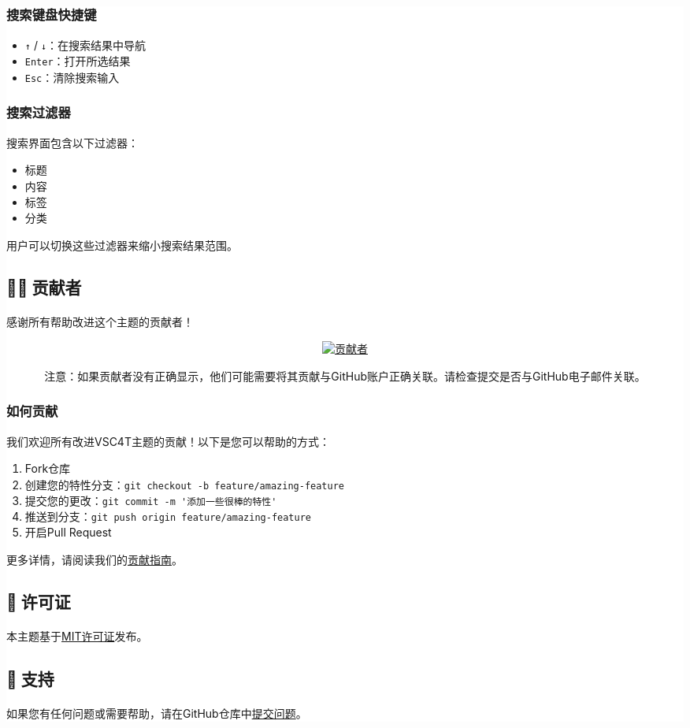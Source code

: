 ### 搜索键盘快捷键

- `↑` / `↓`：在搜索结果中导航
- `Enter`：打开所选结果
- `Esc`：清除搜索输入

### 搜索过滤器

搜索界面包含以下过滤器：
- 标题
- 内容
- 标签
- 分类

用户可以切换这些过滤器来缩小搜索结果范围。

## 👨‍💻 贡献者

感谢所有帮助改进这个主题的贡献者！

<div align="center">
  <a href="https://github.com/B143KC47/VSC4T/graphs/contributors">
    <img src="https://contrib.rocks/image?repo=B143KC47/VSC4T" alt="贡献者">
  </a>
  <p>注意：如果贡献者没有正确显示，他们可能需要将其贡献与GitHub账户正确关联。请检查提交是否与GitHub电子邮件关联。</p>
</div>

### 如何贡献

我们欢迎所有改进VSC4T主题的贡献！以下是您可以帮助的方式：

1. Fork仓库
2. 创建您的特性分支：`git checkout -b feature/amazing-feature`
3. 提交您的更改：`git commit -m '添加一些很棒的特性'`
4. 推送到分支：`git push origin feature/amazing-feature`
5. 开启Pull Request

更多详情，请阅读我们的[贡献指南](CONTRIBUTING.md)。

## 📄 许可证

本主题基于[MIT许可证](LICENSE)发布。

## 💬 支持

如果您有任何问题或需要帮助，请在GitHub仓库中[提交问题](https://github.com/B143KC47/VSC4T/issues)。
